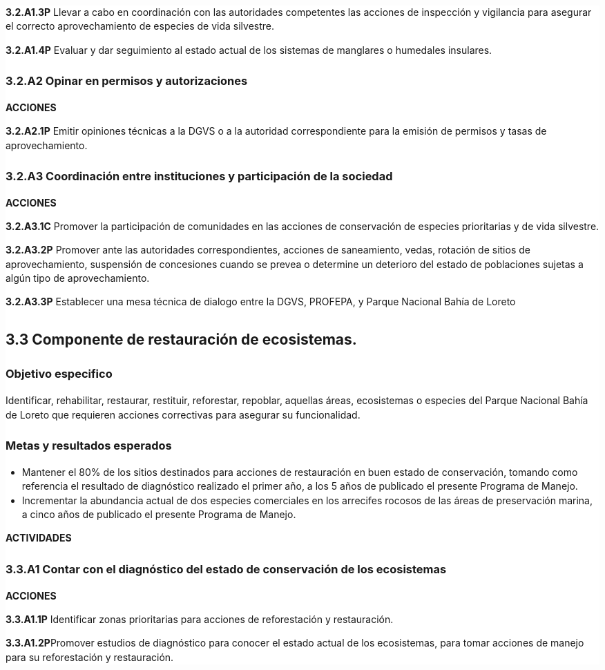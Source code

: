 **3.2.A1.3P** Llevar a cabo en coordinación con las autoridades competentes las acciones de inspección y vigilancia para asegurar el correcto aprovechamiento de especies de vida silvestre.

**3.2.A1.4P** Evaluar y dar seguimiento al estado actual de los sistemas de manglares o humedales insulares.

### **3.2.A2** Opinar en permisos y autorizaciones

**ACCIONES**

**3.2.A2.1P** Emitir opiniones técnicas a la DGVS o a la autoridad correspondiente para la emisión de permisos y tasas de aprovechamiento.

### **3.2.A3** Coordinación entre instituciones y participación de la sociedad

**ACCIONES**

**3.2.A3.1C** Promover la participación de comunidades en las acciones de conservación de especies prioritarias y de vida silvestre.

**3.2.A3.2P** Promover ante las autoridades correspondientes, acciones de saneamiento, vedas, rotación de sitios de aprovechamiento, suspensión de concesiones cuando se prevea o determine un deterioro del estado de poblaciones sujetas a algún tipo de aprovechamiento.

**3.2.A3.3P** Establecer una mesa técnica de dialogo entre la DGVS, PROFEPA, y Parque Nacional Bahía de Loreto

## 3.3 Componente de restauración de ecosistemas.

### **Objetivo especifico**

Identificar, rehabilitar, restaurar, restituir, reforestar, repoblar, aquellas áreas, ecosistemas o especies del Parque Nacional Bahía de Loreto que requieren acciones correctivas para asegurar su funcionalidad.

### **Metas y resultados esperados**

* Mantener el 80% de los sitios destinados para acciones de restauración en buen estado de conservación, tomando como referencia el resultado de diagnóstico realizado el primer año, a los 5 años de publicado el presente Programa de Manejo.
* Incrementar la abundancia actual de dos especies comerciales en los arrecifes rocosos de las áreas de preservación marina, a cinco años de publicado el presente Programa de Manejo.

**ACTIVIDADES**

### **3.3.A1** Contar con el diagnóstico del estado de conservación de los ecosistemas

**ACCIONES**

**3.3.A1.1P** Identificar zonas prioritarias para acciones de reforestación y restauración.

**3.3.A1.2P**Promover estudios de diagnóstico para conocer el estado actual de los ecosistemas, para tomar acciones de manejo para su reforestación y restauración.
